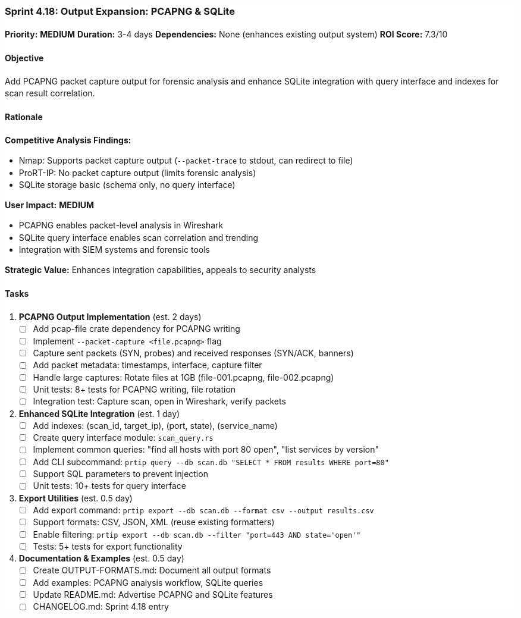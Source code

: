 
### Sprint 4.18: Output Expansion: PCAPNG & SQLite

**Priority:** **MEDIUM**
**Duration:** 3-4 days
**Dependencies:** None (enhances existing output system)
**ROI Score:** 7.3/10

#### Objective

Add PCAPNG packet capture output for forensic analysis and enhance SQLite integration with query interface and indexes for scan result correlation.

#### Rationale

**Competitive Analysis Findings:**
- Nmap: Supports packet capture output (`--packet-trace` to stdout, can redirect to file)
- ProRT-IP: No packet capture output (limits forensic analysis)
- SQLite storage basic (schema only, no query interface)

**User Impact:** **MEDIUM**
- PCAPNG enables packet-level analysis in Wireshark
- SQLite query interface enables scan correlation and trending
- Integration with SIEM systems and forensic tools

**Strategic Value:** Enhances integration capabilities, appeals to security analysts

#### Tasks

1. **PCAPNG Output Implementation** (est. 2 days)
   - [ ] Add pcap-file crate dependency for PCAPNG writing
   - [ ] Implement `--packet-capture <file.pcapng>` flag
   - [ ] Capture sent packets (SYN, probes) and received responses (SYN/ACK, banners)
   - [ ] Add packet metadata: timestamps, interface, capture filter
   - [ ] Handle large captures: Rotate files at 1GB (file-001.pcapng, file-002.pcapng)
   - [ ] Unit tests: 8+ tests for PCAPNG writing, file rotation
   - [ ] Integration test: Capture scan, open in Wireshark, verify packets

2. **Enhanced SQLite Integration** (est. 1 day)
   - [ ] Add indexes: (scan_id, target_ip), (port, state), (service_name)
   - [ ] Create query interface module: `scan_query.rs`
   - [ ] Implement common queries: "find all hosts with port 80 open", "list services by version"
   - [ ] Add CLI subcommand: `prtip query --db scan.db "SELECT * FROM results WHERE port=80"`
   - [ ] Support SQL parameters to prevent injection
   - [ ] Unit tests: 10+ tests for query interface

3. **Export Utilities** (est. 0.5 day)
   - [ ] Add export command: `prtip export --db scan.db --format csv --output results.csv`
   - [ ] Support formats: CSV, JSON, XML (reuse existing formatters)
   - [ ] Enable filtering: `prtip export --db scan.db --filter "port=443 AND state='open'"`
   - [ ] Tests: 5+ tests for export functionality

4. **Documentation & Examples** (est. 0.5 day)
   - [ ] Create OUTPUT-FORMATS.md: Document all output formats
   - [ ] Add examples: PCAPNG analysis workflow, SQLite queries
   - [ ] Update README.md: Advertise PCAPNG and SQLite features
   - [ ] CHANGELOG.md: Sprint 4.18 entry
